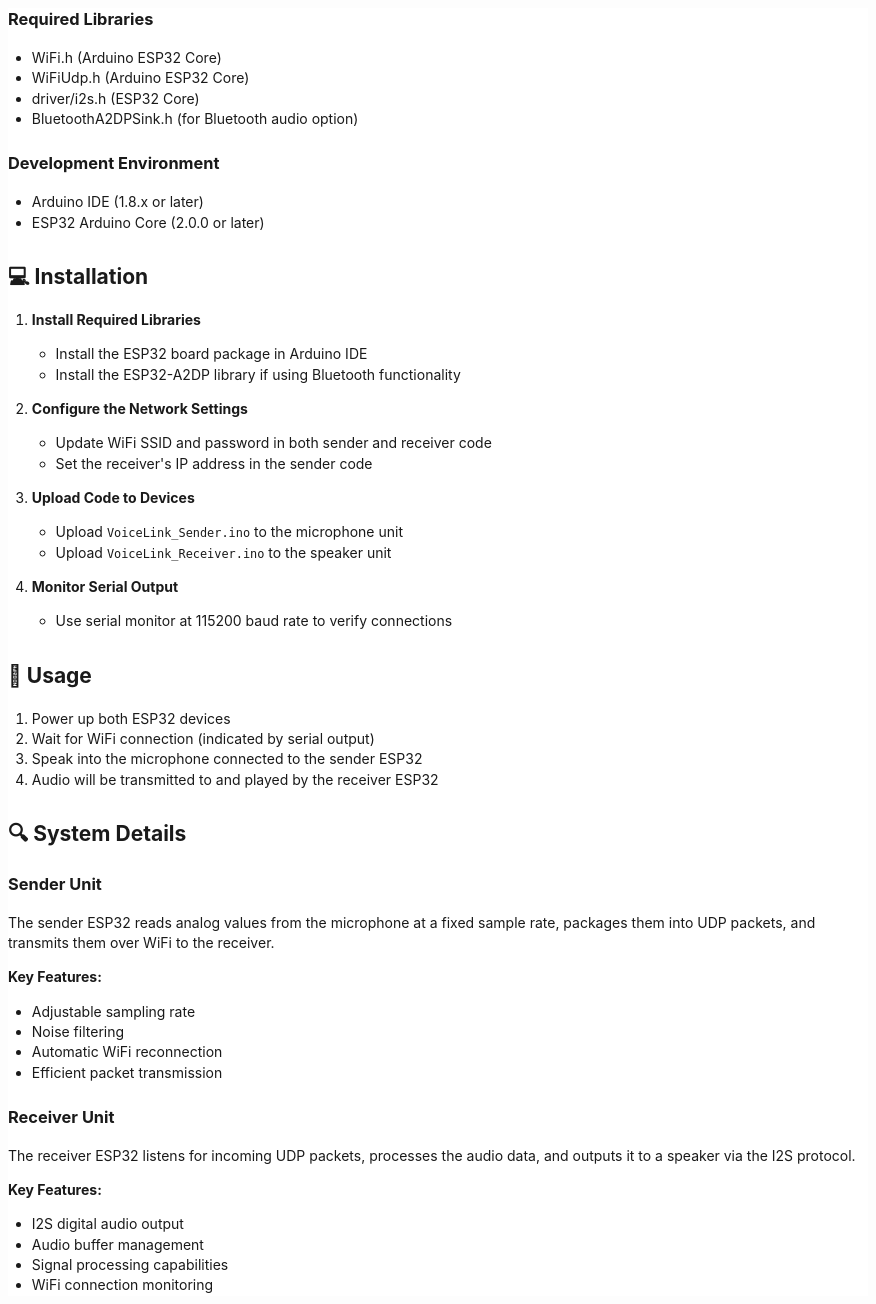### Required Libraries
- WiFi.h (Arduino ESP32 Core)
- WiFiUdp.h (Arduino ESP32 Core)
- driver/i2s.h (ESP32 Core)
- BluetoothA2DPSink.h (for Bluetooth audio option)

### Development Environment
- Arduino IDE (1.8.x or later)
- ESP32 Arduino Core (2.0.0 or later)

## 💻 Installation

1. **Install Required Libraries**
   - Install the ESP32 board package in Arduino IDE
   - Install the ESP32-A2DP library if using Bluetooth functionality

2. **Configure the Network Settings**
   - Update WiFi SSID and password in both sender and receiver code
   - Set the receiver's IP address in the sender code

3. **Upload Code to Devices**
   - Upload `VoiceLink_Sender.ino` to the microphone unit
   - Upload `VoiceLink_Receiver.ino` to the speaker unit

4. **Monitor Serial Output**
   - Use serial monitor at 115200 baud rate to verify connections

## 🚀 Usage

1. Power up both ESP32 devices
2. Wait for WiFi connection (indicated by serial output)
3. Speak into the microphone connected to the sender ESP32
4. Audio will be transmitted to and played by the receiver ESP32

## 🔍 System Details

### Sender Unit
The sender ESP32 reads analog values from the microphone at a fixed sample rate, packages them into UDP packets, and transmits them over WiFi to the receiver.

**Key Features:**
- Adjustable sampling rate
- Noise filtering
- Automatic WiFi reconnection
- Efficient packet transmission

### Receiver Unit
The receiver ESP32 listens for incoming UDP packets, processes the audio data, and outputs it to a speaker via the I2S protocol.

**Key Features:**
- I2S digital audio output
- Audio buffer management
- Signal processing capabilities
- WiFi connection monitoring
